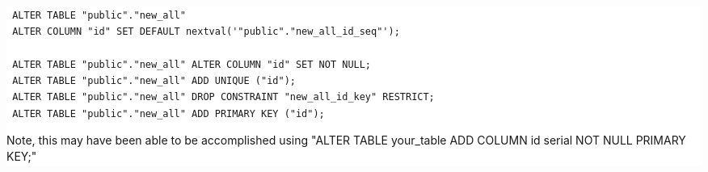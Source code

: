 

     ALTER TABLE "public"."new_all"
     ALTER COLUMN "id" SET DEFAULT nextval('"public"."new_all_id_seq"');

     ALTER TABLE "public"."new_all" ALTER COLUMN "id" SET NOT NULL;
     ALTER TABLE "public"."new_all" ADD UNIQUE ("id");
     ALTER TABLE "public"."new_all" DROP CONSTRAINT "new_all_id_key" RESTRICT;
     ALTER TABLE "public"."new_all" ADD PRIMARY KEY ("id");

Note, this may have been able to be accomplished using "ALTER TABLE your_table ADD COLUMN id serial NOT NULL PRIMARY KEY;"


[1]:http://blog.enricostahn.com/2010/06/11/postgresql-add-primary-key-to-an-existing-table.html
[2]:http://stackoverflow.com/questions/7460102/postgresql-using-a-subquery-to-update-multiple-column-values

[3]:http://www.petefreitag.com/cheatsheets/postgresql/
[4]:http://www.oreillynet.com/pub/a/databases/2006/02/02/postgresq_regexes.html?page=2